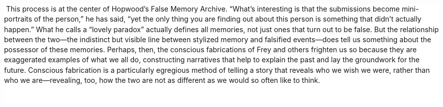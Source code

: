  This process is at the center of Hopwood’s False Memory Archive. “What’s interesting is that the submissions become mini-portraits of the person,” he has said, “yet the only thing you are finding out about this person is something that didn’t actually happen.” What he calls a “lovely paradox” actually defines all memories, not just ones that turn out to be false. But the relationship between the two—the indistinct but visible line between stylized memory and falsified events—does tell us something about the possessor of these memories. Perhaps, then, the conscious fabrications of Frey and others frighten us so because they are exaggerated examples of what we all do, constructing narratives that help to explain the past and lay the groundwork for the future. Conscious fabrication is a particularly egregious method of telling a story that reveals who we wish we were, rather than who we are—revealing, too, how the two are not as different as we would so often like to think.

 

